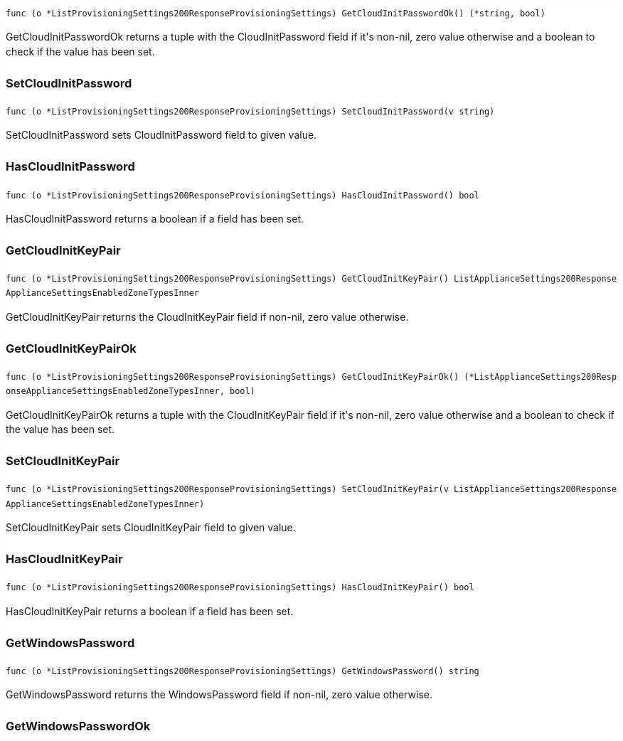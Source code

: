 `func (o *ListProvisioningSettings200ResponseProvisioningSettings) GetCloudInitPasswordOk() (*string, bool)`

GetCloudInitPasswordOk returns a tuple with the CloudInitPassword field if it's non-nil, zero value otherwise
and a boolean to check if the value has been set.

### SetCloudInitPassword

`func (o *ListProvisioningSettings200ResponseProvisioningSettings) SetCloudInitPassword(v string)`

SetCloudInitPassword sets CloudInitPassword field to given value.

### HasCloudInitPassword

`func (o *ListProvisioningSettings200ResponseProvisioningSettings) HasCloudInitPassword() bool`

HasCloudInitPassword returns a boolean if a field has been set.

### GetCloudInitKeyPair

`func (o *ListProvisioningSettings200ResponseProvisioningSettings) GetCloudInitKeyPair() ListApplianceSettings200ResponseApplianceSettingsEnabledZoneTypesInner`

GetCloudInitKeyPair returns the CloudInitKeyPair field if non-nil, zero value otherwise.

### GetCloudInitKeyPairOk

`func (o *ListProvisioningSettings200ResponseProvisioningSettings) GetCloudInitKeyPairOk() (*ListApplianceSettings200ResponseApplianceSettingsEnabledZoneTypesInner, bool)`

GetCloudInitKeyPairOk returns a tuple with the CloudInitKeyPair field if it's non-nil, zero value otherwise
and a boolean to check if the value has been set.

### SetCloudInitKeyPair

`func (o *ListProvisioningSettings200ResponseProvisioningSettings) SetCloudInitKeyPair(v ListApplianceSettings200ResponseApplianceSettingsEnabledZoneTypesInner)`

SetCloudInitKeyPair sets CloudInitKeyPair field to given value.

### HasCloudInitKeyPair

`func (o *ListProvisioningSettings200ResponseProvisioningSettings) HasCloudInitKeyPair() bool`

HasCloudInitKeyPair returns a boolean if a field has been set.

### GetWindowsPassword

`func (o *ListProvisioningSettings200ResponseProvisioningSettings) GetWindowsPassword() string`

GetWindowsPassword returns the WindowsPassword field if non-nil, zero value otherwise.

### GetWindowsPasswordOk
